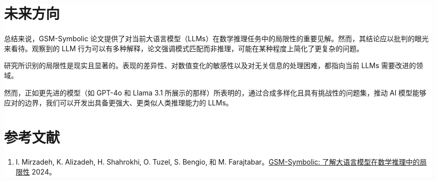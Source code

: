 # 未来方向

总结来说，GSM-Symbolic 论文提供了对当前大语言模型（LLMs）在数学推理任务中的局限性的重要见解。然而，其结论应以批判的眼光来看待。观察到的 LLM 行为可以有多种解释，论文强调模式匹配而非推理，可能在某种程度上简化了更复杂的问题。

研究所识别的局限性是现实且显著的。表现的差异性、对数值变化的敏感性以及对无关信息的处理困难，都指向当前 LLMs 需要改进的领域。

然而，正如更先进的模型（如 GPT-4o 和 Llama 3.1 所展示的那样）所表明的，通过合成多样化且具有挑战性的问题集，推动 AI 模型能够应对的边界，我们可以开发出具备更强大、更类似人类推理能力的 LLMs。

# 参考文献

1.  I. Mirzadeh, K. Alizadeh, H. Shahrokhi, O. Tuzel, S. Bengio, 和 M. Farajtabar。[GSM-Symbolic: 了解大语言模型在数学推理中的局限性](https://arxiv.org/pdf/2410.05229) 2024。
